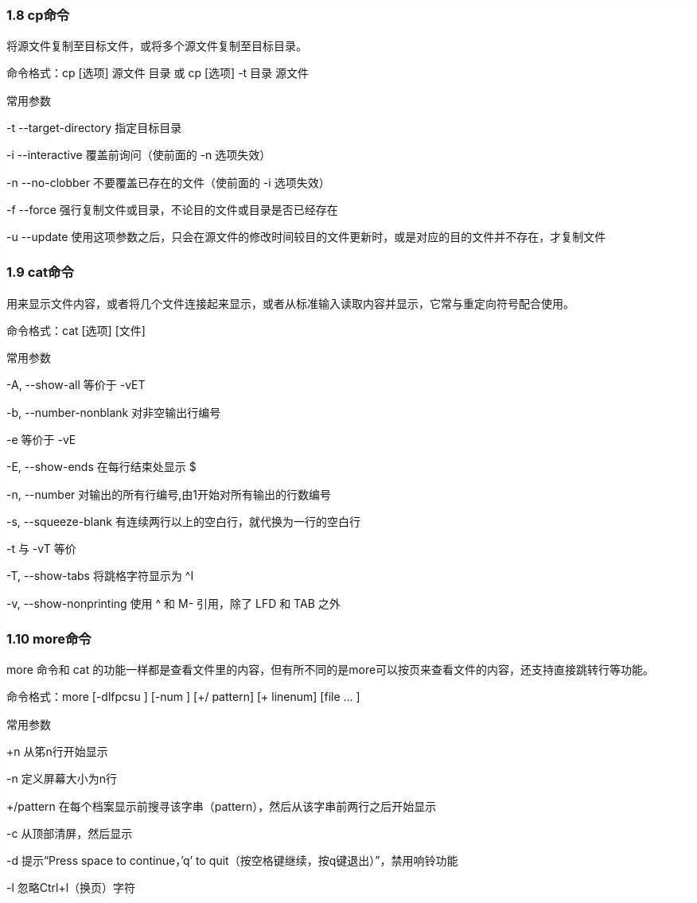 ### 1.8 cp命令

将源文件复制至目标文件，或将多个源文件复制至目标目录。

命令格式：cp [选项] 源文件 目录 或 cp [选项] -t 目录 源文件

常用参数

-t --target-directory 指定目标目录

-i --interactive 覆盖前询问（使前面的 -n 选项失效）

-n --no-clobber 不要覆盖已存在的文件（使前面的 -i 选项失效）

-f --force 强行复制文件或目录，不论目的文件或目录是否已经存在

-u --update 使用这项参数之后，只会在源文件的修改时间较目的文件更新时，或是对应的目的文件并不存在，才复制文件

### 1.9 cat命令

用来显示文件内容，或者将几个文件连接起来显示，或者从标准输入读取内容并显示，它常与重定向符号配合使用。

命令格式：cat [选项] [文件]

常用参数

-A, --show-all 等价于 -vET

-b, --number-nonblank 对非空输出行编号

-e 等价于 -vE

-E, --show-ends 在每行结束处显示 $

-n, --number 对输出的所有行编号,由1开始对所有输出的行数编号

-s, --squeeze-blank 有连续两行以上的空白行，就代换为一行的空白行

-t 与 -vT 等价

-T, --show-tabs 将跳格字符显示为 ^I

-v, --show-nonprinting 使用 ^ 和 M- 引用，除了 LFD 和 TAB 之外

### 1.10 more命令

more 命令和 cat 的功能一样都是查看文件里的内容，但有所不同的是more可以按页来查看文件的内容，还支持直接跳转行等功能。

命令格式：more [-dlfpcsu ] [-num ] [+/ pattern] [+ linenum] [file ... ]

常用参数

+n 从笫n行开始显示

-n 定义屏幕大小为n行

+/pattern 在每个档案显示前搜寻该字串（pattern），然后从该字串前两行之后开始显示

-c 从顶部清屏，然后显示

-d 提示“Press space to continue，’q’ to quit（按空格键继续，按q键退出）”，禁用响铃功能

-l 忽略Ctrl+l（换页）字符
